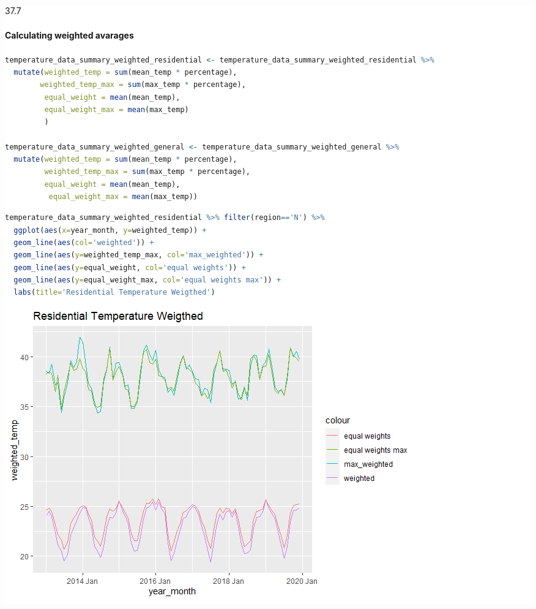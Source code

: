    <td style="text-align:right;"> 37.7 </td>
  </tr>
</tbody>
</table></div>

#### Calculating weighted avarages


```r
temperature_data_summary_weighted_residential <- temperature_data_summary_weighted_residential %>% 
  mutate(weighted_temp = sum(mean_temp * percentage),
        weighted_temp_max = sum(max_temp * percentage),
         equal_weight = mean(mean_temp),
         equal_weight_max = mean(max_temp)
         )

temperature_data_summary_weighted_general <- temperature_data_summary_weighted_general %>% 
  mutate(weighted_temp = sum(mean_temp * percentage),
         weighted_temp_max = sum(max_temp * percentage),
         equal_weight = mean(mean_temp),
          equal_weight_max = mean(max_temp))
```


```r
temperature_data_summary_weighted_residential %>% filter(region=='N') %>% 
  ggplot(aes(x=year_month, y=weighted_temp)) + 
  geom_line(aes(col='weighted')) +
  geom_line(aes(y=weighted_temp_max, col='max_weighted')) +
  geom_line(aes(y=equal_weight, col='equal weights')) +
  geom_line(aes(y=equal_weight_max, col='equal weights max')) +
  labs(title='Residential Temperature Weigthed')
```

![](residential_power_consumption_impact_files/figure-html/unnamed-chunk-38-1.png)
